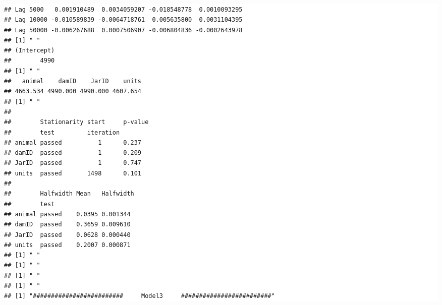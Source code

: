     ## Lag 5000   0.001910489  0.0034059207 -0.018548778  0.0010093295
    ## Lag 10000 -0.010589839 -0.0064718761  0.005635800  0.0031104395
    ## Lag 50000 -0.006267688  0.0007506907 -0.006804836 -0.0002643978
    ## [1] " "
    ## (Intercept) 
    ##        4990 
    ## [1] " "
    ##   animal    damID    JarID    units 
    ## 4663.534 4990.000 4990.000 4607.654 
    ## [1] " "
    ##                                      
    ##        Stationarity start     p-value
    ##        test         iteration        
    ## animal passed          1      0.237  
    ## damID  passed          1      0.209  
    ## JarID  passed          1      0.747  
    ## units  passed       1498      0.101  
    ##                                  
    ##        Halfwidth Mean   Halfwidth
    ##        test                      
    ## animal passed    0.0395 0.001344 
    ## damID  passed    0.3659 0.009610 
    ## JarID  passed    0.0628 0.000440 
    ## units  passed    0.2007 0.000871 
    ## [1] " "
    ## [1] " "
    ## [1] " "
    ## [1] " "
    ## [1] "#########################     Model3     #########################" 